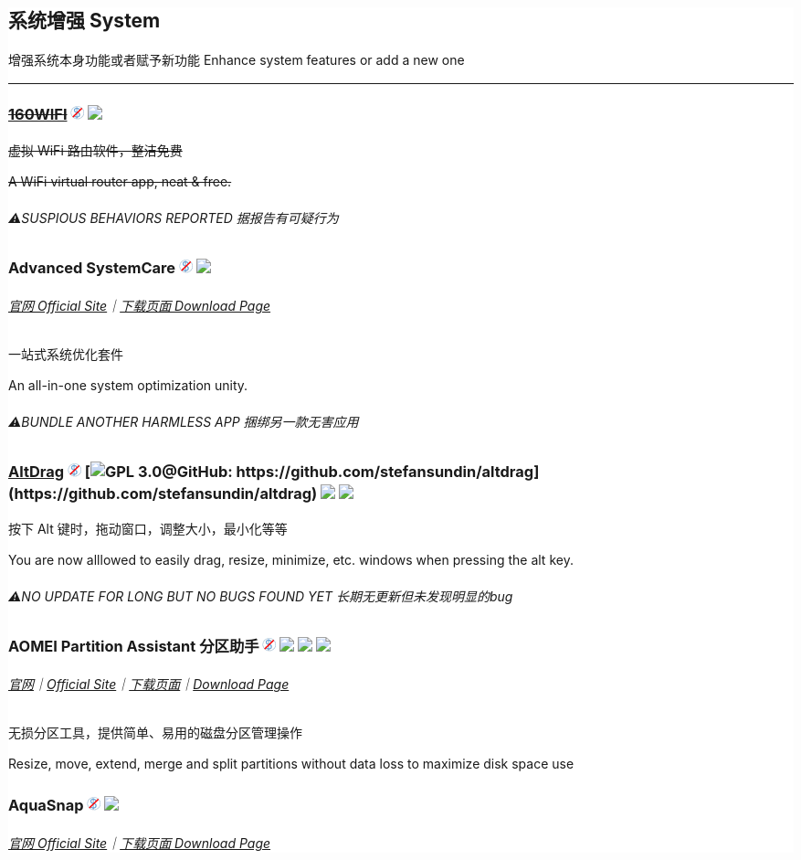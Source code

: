 ## 系统增强   System

增强系统本身功能或者赋予新功能   Enhance system features or add a new one

---

### [~~160WIFI~~](http://wifi.160.com/) ![](/assets/free.png) ![](/assets/china.png)

~~虚拟 WiFi 路由软件，整洁免费~~

~~A WiFi virtual router app, neat & free.~~

###### ⚠SUSPIOUS BEHAVIORS REPORTED  据报告有可疑行为

### Advanced SystemCare ![](/assets/free.png) ![](/assets/earth-globe.png)

###### [官网 Official Site](http://www.iobit.com/en/advancedsystemcarefree.php#)｜[下载页面 Download Page](http://download.cnet.com/Advanced-SystemCare-Free/3001-2086_4-10407614.html?hasJs=n&part=dl-)

一站式系统优化套件

An all-in-one system optimization unity.

###### ⚠BUNDLE ANOTHER HARMLESS APP   捆绑另一款无害应用

### [AltDrag](https://stefansundin.github.io/altdrag/) ![](/assets/free.png) [![](/assets/open-source-icon.png "GPL 3.0@GitHub: https://github.com/stefansundin/altdrag")](https://github.com/stefansundin/altdrag) ![](/assets/earth-globe.png) ![](/assets/usb.png)

按下 Alt 键时，拖动窗口，调整大小，最小化等等

You are now alllowed to easily drag, resize, minimize, etc. windows when pressing the alt key.

###### ⚠NO UPDATE FOR LONG BUT NO BUGS FOUND YET   长期无更新但未发现明显的bug

### AOMEI Partition Assistant  分区助手 ![](/assets/free.png) ![](/assets/china.png) ![](/assets/united-states.png) ![](/assets/usb.png)

###### [官网](http://www.disktool.cn/)｜[Official Site](http://www.disk-partition.com/)｜[下载页面](http://www.disktool.cn/download.html)｜[Download Page](http://www.disk-partition.com/download-home.html)

无损分区工具，提供简单、易用的磁盘分区管理操作

Resize, move, extend, merge and split partitions without data loss to maximize disk space use

### AquaSnap ![](/assets/free.png) ![](/assets/earth-globe.png)

###### [官网 Official Site](http://www.nurgo-software.com/products/aquasnap)｜[下载页面 Download Page](http://www.nurgo-software.com/pricing/aquasnap)
